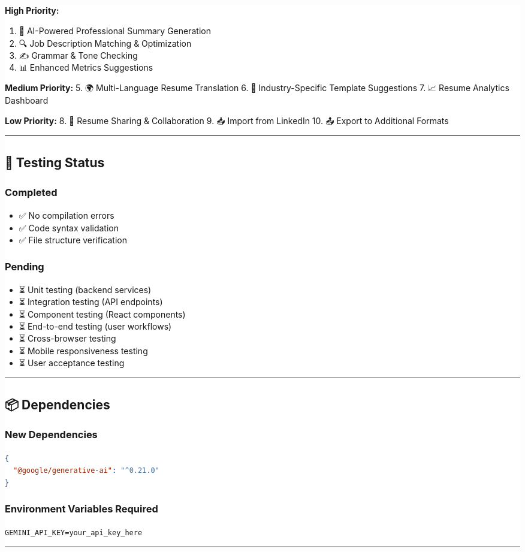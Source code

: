 **High Priority:**
1. 📝 AI-Powered Professional Summary Generation
2. 🔍 Job Description Matching & Optimization
3. ✍️ Grammar & Tone Checking
4. 📊 Enhanced Metrics Suggestions

**Medium Priority:**
5. 🌍 Multi-Language Resume Translation
6. 🎨 Industry-Specific Template Suggestions
7. 📈 Resume Analytics Dashboard

**Low Priority:**
8. 🤝 Resume Sharing & Collaboration
9. 📥 Import from LinkedIn
10. 📤 Export to Additional Formats

---

## 🧪 Testing Status

### Completed
- ✅ No compilation errors
- ✅ Code syntax validation
- ✅ File structure verification

### Pending
- ⏳ Unit testing (backend services)
- ⏳ Integration testing (API endpoints)
- ⏳ Component testing (React components)
- ⏳ End-to-end testing (user workflows)
- ⏳ Cross-browser testing
- ⏳ Mobile responsiveness testing
- ⏳ User acceptance testing

---

## 📦 Dependencies

### New Dependencies
```json
{
  "@google/generative-ai": "^0.21.0"
}
```

### Environment Variables Required
```env
GEMINI_API_KEY=your_api_key_here
```

---
